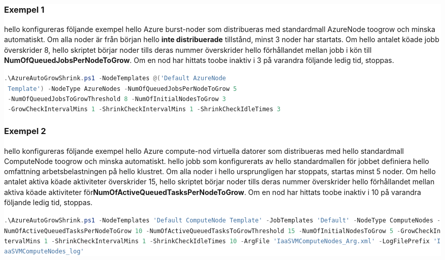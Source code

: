 ### <a name="example-1"></a>Exempel 1
hello konfigureras följande exempel hello Azure burst-noder som distribueras med standardmall AzureNode toogrow och minska automatiskt. Om alla noder är från början hello **inte distribuerade** tillstånd, minst 3 noder har startats. Om hello antalet köade jobb överskrider 8, hello skriptet börjar noder tills deras nummer överskrider hello förhållandet mellan jobb i kön till **NumOfQueuedJobsPerNodeToGrow**. Om en nod har hittats toobe inaktiv i 3 på varandra följande ledig tid, stoppas.

```powershell
.\AzureAutoGrowShrink.ps1 -NodeTemplates @('Default AzureNode
 Template') -NodeType AzureNodes -NumOfQueuedJobsPerNodeToGrow 5
 -NumOfQueuedJobsToGrowThreshold 8 -NumOfInitialNodesToGrow 3
 -GrowCheckIntervalMins 1 -ShrinkCheckIntervalMins 1 -ShrinkCheckIdleTimes 3
```

### <a name="example-2"></a>Exempel 2
hello konfigureras följande exempel hello Azure compute-nod virtuella datorer som distribueras med hello standardmall ComputeNode toogrow och minska automatiskt.
hello jobb som konfigurerats av hello standardmallen för jobbet definiera hello omfattning arbetsbelastningen på hello klustret. Om alla noder i hello ursprungligen har stoppats, startas minst 5 noder. Om hello antalet aktiva köade aktiviteter överskrider 15, hello skriptet börjar noder tills deras nummer överskrider hello förhållandet mellan aktiva köade aktiviteter för**NumOfActiveQueuedTasksPerNodeToGrow**. Om en nod har hittats toobe inaktiv i 10 på varandra följande ledig tid, stoppas.

```powershell
.\AzureAutoGrowShrink.ps1 -NodeTemplates 'Default ComputeNode Template' -JobTemplates 'Default' -NodeType ComputeNodes -NumOfActiveQueuedTasksPerNodeToGrow 10 -NumOfActiveQueuedTasksToGrowThreshold 15 -NumOfInitialNodesToGrow 5 -GrowCheckIntervalMins 1 -ShrinkCheckIntervalMins 1 -ShrinkCheckIdleTimes 10 -ArgFile 'IaaSVMComputeNodes_Arg.xml' -LogFilePrefix 'IaaSVMComputeNodes_log'
```
